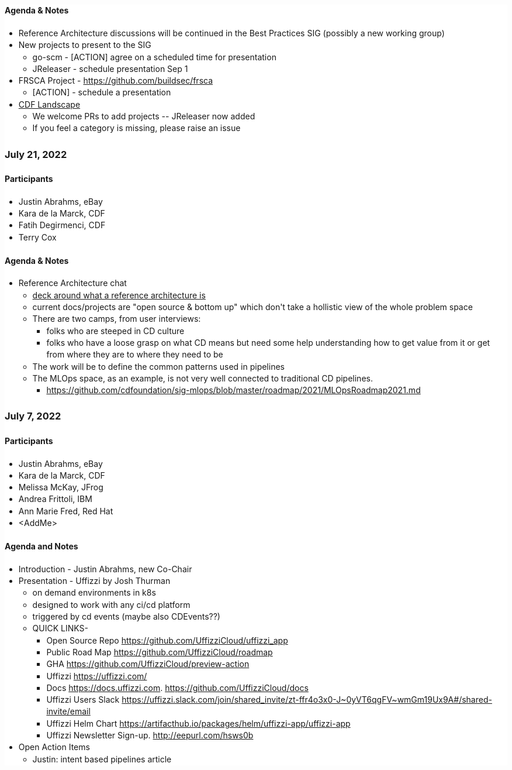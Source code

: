 #### Agenda & Notes
* Reference Architecture discussions will be continued in the Best Practices SIG (possibly a new working group)
* New projects to present to the SIG
    * go-scm - [ACTION] agree on a scheduled time for presentation
    * JReleaser - schedule presentation Sep 1
* FRSCA Project - https://github.com/buildsec/frsca
    * [ACTION] - schedule a presentation
* [CDF Landscape](https://github.com/cdfoundation/cdf-landscape)
    * We welcome PRs to add projects -- JReleaser now added 
    * If you feel a category is missing, please raise an issue


### July 21, 2022

#### Participants
* Justin Abrahms, eBay
* Kara de la Marck, CDF
* Fatih Degirmenci, CDF
* Terry Cox

#### Agenda & Notes
* Reference Architecture chat
    * [deck around what a reference architecture is](https://docs.google.com/presentation/d/1SSSHPLSXEUgg0vu644zrZPvCW9sUYSBwzSCDO_fZtF8/edit#slide=id.g13b9833d9a3_0_28)
    * current docs/projects are "open source & bottom up" which don't take a hollistic view of the whole problem space
    * There are two camps, from user interviews: 
        * folks who are steeped in CD culture
        * folks who have a loose grasp on what CD means but need some help understanding how to get value from it or get from where they are to where they need to be
    * The work will be to define the common patterns used in pipelines
    * The MLOps space, as an example, is not very well connected to traditional CD pipelines.
        * https://github.com/cdfoundation/sig-mlops/blob/master/roadmap/2021/MLOpsRoadmap2021.md

### July 7, 2022

#### Participants
* Justin Abrahms, eBay
* Kara de la Marck, CDF
* Melissa McKay, JFrog
* Andrea Frittoli, IBM
* Ann Marie Fred, Red Hat
* \<AddMe\>

#### Agenda and Notes
* Introduction - Justin Abrahms, new Co-Chair
* Presentation - Uffizzi by Josh Thurman
    * on demand environments in k8s
    * designed to work with any ci/cd platform
    * triggered by cd events (maybe also CDEvents??)
    * QUICK LINKS-
        * Open Source Repo https://github.com/UffizziCloud/uffizzi_app
        * Public Road Map https://github.com/UffizziCloud/roadmap
        * GHA https://github.com/UffizziCloud/preview-action
        * Uffizzi  https://uffizzi.com/
        * Docs https://docs.uffizzi.com.  https://github.com/UffizziCloud/docs
        * Uffizzi Users Slack https://uffizzi.slack.com/join/shared_invite/zt-ffr4o3x0-J~0yVT6qgFV~wmGm19Ux9A#/shared-invite/email
        * Uffizzi Helm Chart https://artifacthub.io/packages/helm/uffizzi-app/uffizzi-app
        * Uffizzi Newsletter Sign-up. http://eepurl.com/hsws0b
* Open Action Items
    * Justin: intent based pipelines article